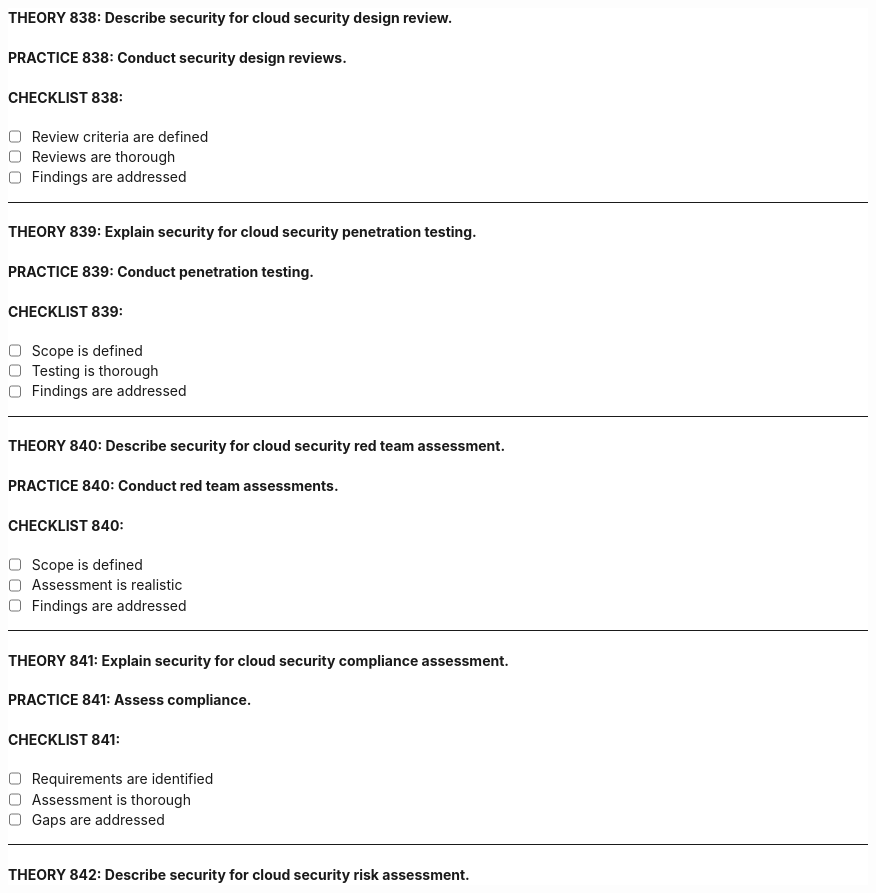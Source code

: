 
#### THEORY 838: Describe security for cloud security design review.

#### PRACTICE 838: Conduct security design reviews.

#### CHECKLIST 838:

- [ ] Review criteria are defined
- [ ] Reviews are thorough
- [ ] Findings are addressed

---

#### THEORY 839: Explain security for cloud security penetration testing.

#### PRACTICE 839: Conduct penetration testing.

#### CHECKLIST 839:

- [ ] Scope is defined
- [ ] Testing is thorough
- [ ] Findings are addressed

---

#### THEORY 840: Describe security for cloud security red team assessment.

#### PRACTICE 840: Conduct red team assessments.

#### CHECKLIST 840:

- [ ] Scope is defined
- [ ] Assessment is realistic
- [ ] Findings are addressed

---

#### THEORY 841: Explain security for cloud security compliance assessment.

#### PRACTICE 841: Assess compliance.

#### CHECKLIST 841:

- [ ] Requirements are identified
- [ ] Assessment is thorough
- [ ] Gaps are addressed

---

#### THEORY 842: Describe security for cloud security risk assessment.
